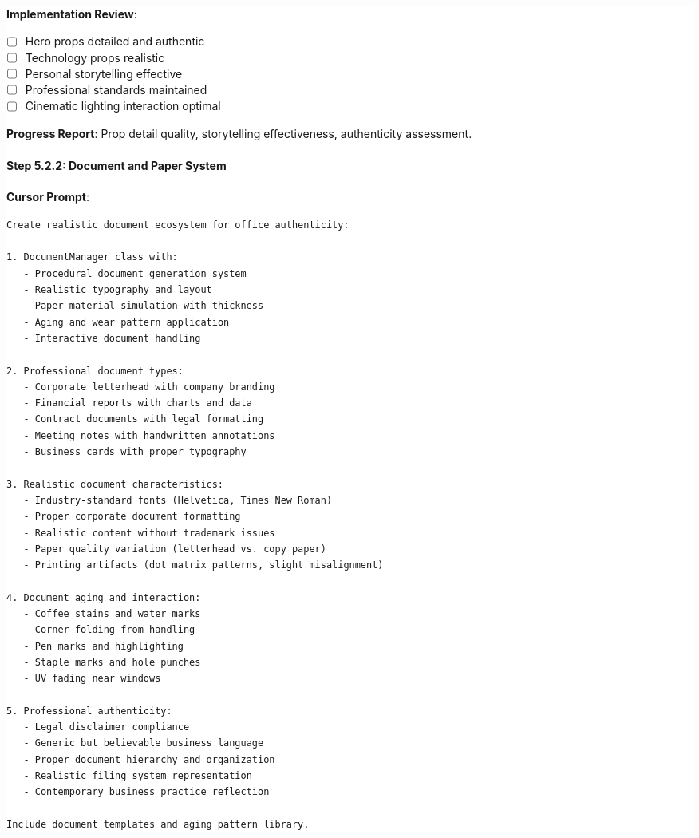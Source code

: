 **Implementation Review**:
- [ ] Hero props detailed and authentic
- [ ] Technology props realistic
- [ ] Personal storytelling effective
- [ ] Professional standards maintained
- [ ] Cinematic lighting interaction optimal

**Progress Report**: Prop detail quality, storytelling effectiveness, authenticity assessment.

#### **Step 5.2.2: Document and Paper System**
**Cursor Prompt**:
```
Create realistic document ecosystem for office authenticity:

1. DocumentManager class with:
   - Procedural document generation system
   - Realistic typography and layout
   - Paper material simulation with thickness
   - Aging and wear pattern application
   - Interactive document handling

2. Professional document types:
   - Corporate letterhead with company branding
   - Financial reports with charts and data
   - Contract documents with legal formatting
   - Meeting notes with handwritten annotations
   - Business cards with proper typography

3. Realistic document characteristics:
   - Industry-standard fonts (Helvetica, Times New Roman)
   - Proper corporate document formatting
   - Realistic content without trademark issues
   - Paper quality variation (letterhead vs. copy paper)
   - Printing artifacts (dot matrix patterns, slight misalignment)

4. Document aging and interaction:
   - Coffee stains and water marks
   - Corner folding from handling
   - Pen marks and highlighting
   - Staple marks and hole punches
   - UV fading near windows

5. Professional authenticity:
   - Legal disclaimer compliance
   - Generic but believable business language
   - Proper document hierarchy and organization
   - Realistic filing system representation
   - Contemporary business practice reflection

Include document templates and aging pattern library.
```
